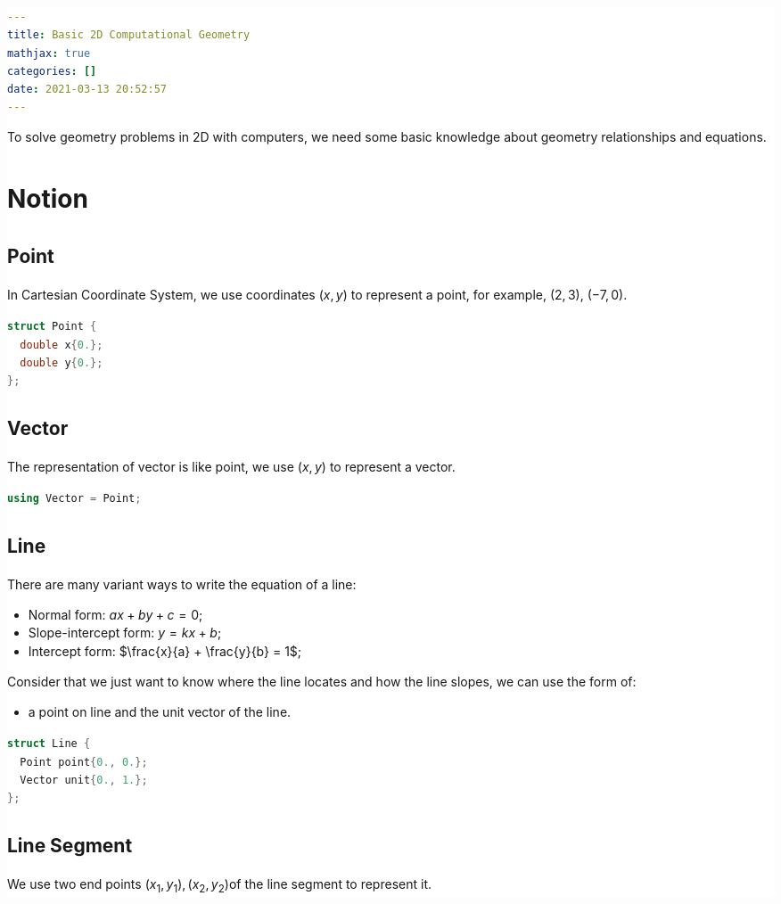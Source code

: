 ```yaml
---
title: Basic 2D Computational Geometry
mathjax: true
categories: []
date: 2021-03-13 20:52:57
---
```

To solve geometry problems in 2D with computers, we need some basic knowledge about geometry relationships and equations.



# Notion
## Point
In Cartesian Coordinate System, we use coordinates $(x, y)$ to represent a point, for example, $(2, 3)$, $(-7, 0)$.
```C++
struct Point {
  double x{0.};
  double y{0.};
};
```

## Vector
The representation of vector is like point, we use $(x, y)$ to represent a vector.
```C++
using Vector = Point;
```

## Line
There are many variant ways to write the equation of a line:
- Normal form: $ax + by + c = 0$;
- Slope-intercept form: $y = kx + b$;
- Intercept form: $\frac{x}{a} + \frac{y}{b} = 1$;

Consider that we just want to know where the line locates and how the line slopes, we can use the form of:
- a point on line and the unit vector of the line.

```C++
struct Line {
  Point point{0., 0.};
  Vector unit{0., 1.};
};
```

## Line Segment
We use two end points $(x_1, y_1), (x_2, y_2)$of the line segment to represent it.
